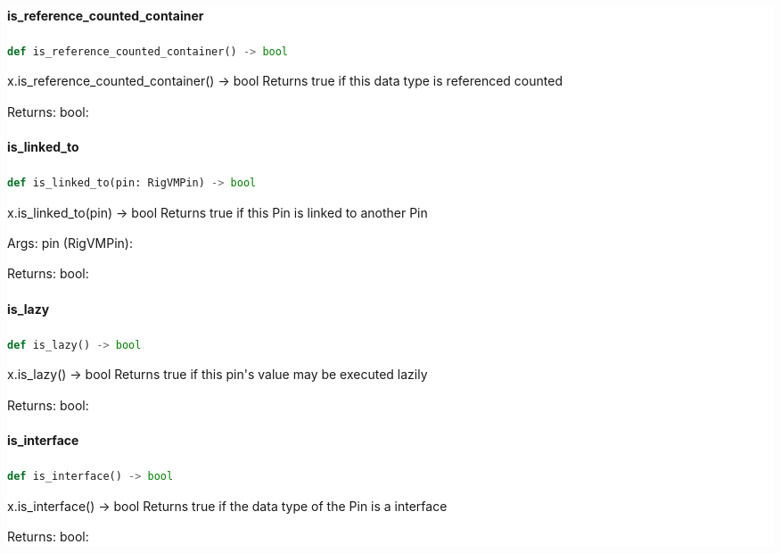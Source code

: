 <a id="unreal.RigVMPin.is_reference_counted_container"></a>

#### is_reference_counted_container

```python
def is_reference_counted_container() -> bool
```

x.is_reference_counted_container() -> bool
Returns true if this data type is referenced counted

Returns:
    bool:

<a id="unreal.RigVMPin.is_linked_to"></a>

#### is_linked_to

```python
def is_linked_to(pin: RigVMPin) -> bool
```

x.is_linked_to(pin) -> bool
Returns true if this Pin is linked to another Pin

Args:
    pin (RigVMPin): 

Returns:
    bool:

<a id="unreal.RigVMPin.is_lazy"></a>

#### is_lazy

```python
def is_lazy() -> bool
```

x.is_lazy() -> bool
Returns true if this pin's value may be executed lazily

Returns:
    bool:

<a id="unreal.RigVMPin.is_interface"></a>

#### is_interface

```python
def is_interface() -> bool
```

x.is_interface() -> bool
Returns true if the data type of the Pin is a interface

Returns:
    bool:

<a id="unreal.RigVMPin.is_fixed_size_array"></a>
